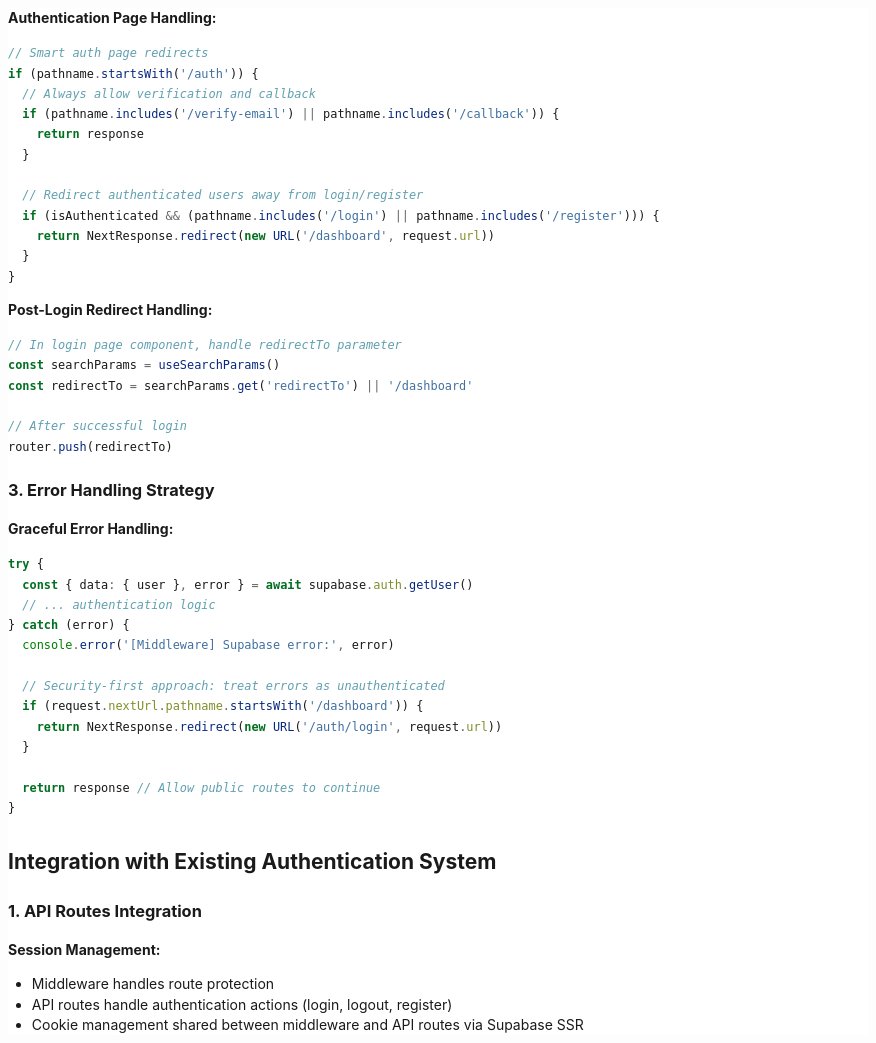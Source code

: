 **Authentication Page Handling:**
```typescript
// Smart auth page redirects
if (pathname.startsWith('/auth')) {
  // Always allow verification and callback
  if (pathname.includes('/verify-email') || pathname.includes('/callback')) {
    return response
  }
  
  // Redirect authenticated users away from login/register
  if (isAuthenticated && (pathname.includes('/login') || pathname.includes('/register'))) {
    return NextResponse.redirect(new URL('/dashboard', request.url))
  }
}
```

**Post-Login Redirect Handling:**
```typescript
// In login page component, handle redirectTo parameter
const searchParams = useSearchParams()
const redirectTo = searchParams.get('redirectTo') || '/dashboard'

// After successful login
router.push(redirectTo)
```

### 3. Error Handling Strategy

**Graceful Error Handling:**
```typescript
try {
  const { data: { user }, error } = await supabase.auth.getUser()
  // ... authentication logic
} catch (error) {
  console.error('[Middleware] Supabase error:', error)
  
  // Security-first approach: treat errors as unauthenticated
  if (request.nextUrl.pathname.startsWith('/dashboard')) {
    return NextResponse.redirect(new URL('/auth/login', request.url))
  }
  
  return response // Allow public routes to continue
}
```

## Integration with Existing Authentication System

### 1. API Routes Integration

**Session Management:**
- Middleware handles route protection
- API routes handle authentication actions (login, logout, register)
- Cookie management shared between middleware and API routes via Supabase SSR
